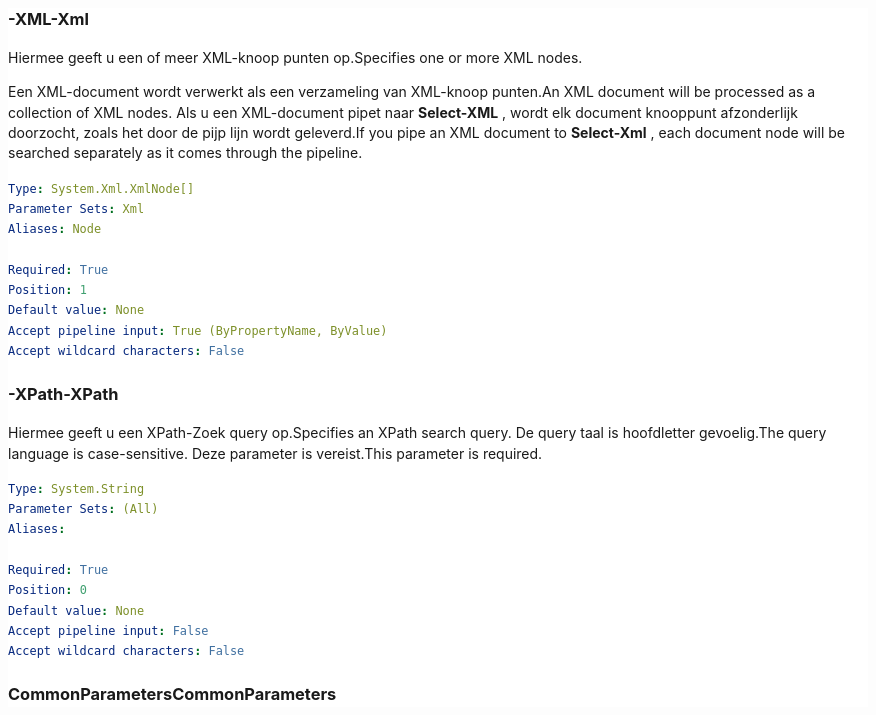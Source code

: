### <span data-ttu-id="d84b0-166">-XML</span><span class="sxs-lookup"><span data-stu-id="d84b0-166">-Xml</span></span>

<span data-ttu-id="d84b0-167">Hiermee geeft u een of meer XML-knoop punten op.</span><span class="sxs-lookup"><span data-stu-id="d84b0-167">Specifies one or more XML nodes.</span></span>

<span data-ttu-id="d84b0-168">Een XML-document wordt verwerkt als een verzameling van XML-knoop punten.</span><span class="sxs-lookup"><span data-stu-id="d84b0-168">An XML document will be processed as a collection of XML nodes.</span></span>
<span data-ttu-id="d84b0-169">Als u een XML-document pipet naar **Select-XML** , wordt elk document knooppunt afzonderlijk doorzocht, zoals het door de pijp lijn wordt geleverd.</span><span class="sxs-lookup"><span data-stu-id="d84b0-169">If you pipe an XML document to **Select-Xml** , each document node will be searched separately as it comes through the pipeline.</span></span>

```yaml
Type: System.Xml.XmlNode[]
Parameter Sets: Xml
Aliases: Node

Required: True
Position: 1
Default value: None
Accept pipeline input: True (ByPropertyName, ByValue)
Accept wildcard characters: False
```

### <span data-ttu-id="d84b0-170">-XPath</span><span class="sxs-lookup"><span data-stu-id="d84b0-170">-XPath</span></span>

<span data-ttu-id="d84b0-171">Hiermee geeft u een XPath-Zoek query op.</span><span class="sxs-lookup"><span data-stu-id="d84b0-171">Specifies an XPath search query.</span></span>
<span data-ttu-id="d84b0-172">De query taal is hoofdletter gevoelig.</span><span class="sxs-lookup"><span data-stu-id="d84b0-172">The query language is case-sensitive.</span></span>
<span data-ttu-id="d84b0-173">Deze parameter is vereist.</span><span class="sxs-lookup"><span data-stu-id="d84b0-173">This parameter is required.</span></span>

```yaml
Type: System.String
Parameter Sets: (All)
Aliases:

Required: True
Position: 0
Default value: None
Accept pipeline input: False
Accept wildcard characters: False
```

### <span data-ttu-id="d84b0-174">CommonParameters</span><span class="sxs-lookup"><span data-stu-id="d84b0-174">CommonParameters</span></span>

